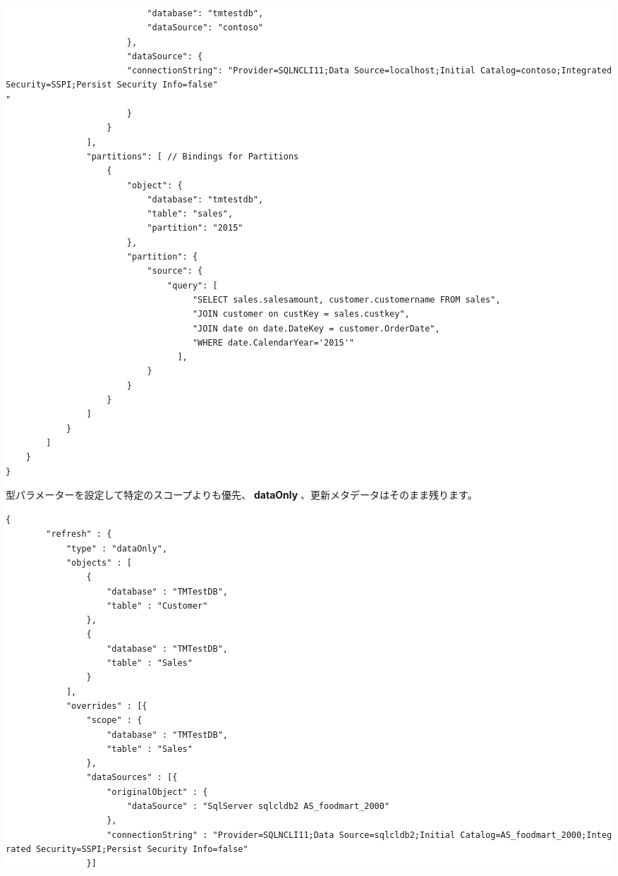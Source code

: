 ```  
                            "database": "tmtestdb",   
                            "dataSource": "contoso"   
                        },   
                        "dataSource": {   
                        "connectionString": "Provider=SQLNCLI11;Data Source=localhost;Initial Catalog=contoso;Integrated Security=SSPI;Persist Security Info=false"   
"   
                        }   
                    }   
                ],   
                "partitions": [ // Bindings for Partitions   
                    {   
                        "object": {   
                            "database": "tmtestdb",   
                            "table": "sales",   
                            "partition": "2015"   
                        },   
                        "partition": {   
                            "source": {   
                                "query": [  
                                     "SELECT sales.salesamount, customer.customername FROM sales",  
                                     "JOIN customer on custKey = sales.custkey",  
                                     "JOIN date on date.DateKey = customer.OrderDate",  
                                     "WHERE date.CalendarYear='2015'"  
                                  ],  
                            }   
                        }   
                    }   
                ]   
            }   
        ]   
    }   
}   
```  
  
 型パラメーターを設定して特定のスコープよりも優先、 **dataOnly** 、更新メタデータはそのまま残ります。  
  
```  
{   
        "refresh" : {   
            "type" : "dataOnly",   
            "objects" : [   
                {   
                    "database" : "TMTestDB",   
                    "table" : "Customer"   
                },   
                {   
                    "database" : "TMTestDB",   
                    "table" : "Sales"   
                }   
            ],   
            "overrides" : [{   
                "scope" : {   
                    "database" : "TMTestDB",   
                    "table" : "Sales"   
                },   
                "dataSources" : [{   
                    "originalObject" : {   
                        "dataSource" : "SqlServer sqlcldb2 AS_foodmart_2000"   
                    },   
                    "connectionString" : "Provider=SQLNCLI11;Data Source=sqlcldb2;Initial Catalog=AS_foodmart_2000;Integrated Security=SSPI;Persist Security Info=false"   
                }]   
```